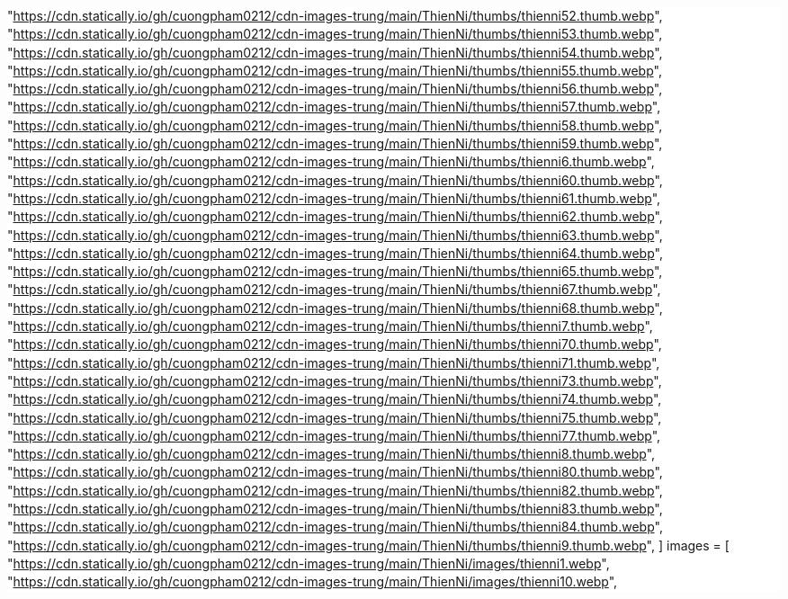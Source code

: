"https://cdn.statically.io/gh/cuongpham0212/cdn-images-trung/main/ThienNi/thumbs/thienni52.thumb.webp",
"https://cdn.statically.io/gh/cuongpham0212/cdn-images-trung/main/ThienNi/thumbs/thienni53.thumb.webp",
"https://cdn.statically.io/gh/cuongpham0212/cdn-images-trung/main/ThienNi/thumbs/thienni54.thumb.webp",
"https://cdn.statically.io/gh/cuongpham0212/cdn-images-trung/main/ThienNi/thumbs/thienni55.thumb.webp",
"https://cdn.statically.io/gh/cuongpham0212/cdn-images-trung/main/ThienNi/thumbs/thienni56.thumb.webp",
"https://cdn.statically.io/gh/cuongpham0212/cdn-images-trung/main/ThienNi/thumbs/thienni57.thumb.webp",
"https://cdn.statically.io/gh/cuongpham0212/cdn-images-trung/main/ThienNi/thumbs/thienni58.thumb.webp",
"https://cdn.statically.io/gh/cuongpham0212/cdn-images-trung/main/ThienNi/thumbs/thienni59.thumb.webp",
"https://cdn.statically.io/gh/cuongpham0212/cdn-images-trung/main/ThienNi/thumbs/thienni6.thumb.webp",
"https://cdn.statically.io/gh/cuongpham0212/cdn-images-trung/main/ThienNi/thumbs/thienni60.thumb.webp",
"https://cdn.statically.io/gh/cuongpham0212/cdn-images-trung/main/ThienNi/thumbs/thienni61.thumb.webp",
"https://cdn.statically.io/gh/cuongpham0212/cdn-images-trung/main/ThienNi/thumbs/thienni62.thumb.webp",
"https://cdn.statically.io/gh/cuongpham0212/cdn-images-trung/main/ThienNi/thumbs/thienni63.thumb.webp",
"https://cdn.statically.io/gh/cuongpham0212/cdn-images-trung/main/ThienNi/thumbs/thienni64.thumb.webp",
"https://cdn.statically.io/gh/cuongpham0212/cdn-images-trung/main/ThienNi/thumbs/thienni65.thumb.webp",
"https://cdn.statically.io/gh/cuongpham0212/cdn-images-trung/main/ThienNi/thumbs/thienni67.thumb.webp",
"https://cdn.statically.io/gh/cuongpham0212/cdn-images-trung/main/ThienNi/thumbs/thienni68.thumb.webp",
"https://cdn.statically.io/gh/cuongpham0212/cdn-images-trung/main/ThienNi/thumbs/thienni7.thumb.webp",
"https://cdn.statically.io/gh/cuongpham0212/cdn-images-trung/main/ThienNi/thumbs/thienni70.thumb.webp",
"https://cdn.statically.io/gh/cuongpham0212/cdn-images-trung/main/ThienNi/thumbs/thienni71.thumb.webp",
"https://cdn.statically.io/gh/cuongpham0212/cdn-images-trung/main/ThienNi/thumbs/thienni73.thumb.webp",
"https://cdn.statically.io/gh/cuongpham0212/cdn-images-trung/main/ThienNi/thumbs/thienni74.thumb.webp",
"https://cdn.statically.io/gh/cuongpham0212/cdn-images-trung/main/ThienNi/thumbs/thienni75.thumb.webp",
"https://cdn.statically.io/gh/cuongpham0212/cdn-images-trung/main/ThienNi/thumbs/thienni77.thumb.webp",
"https://cdn.statically.io/gh/cuongpham0212/cdn-images-trung/main/ThienNi/thumbs/thienni8.thumb.webp",
"https://cdn.statically.io/gh/cuongpham0212/cdn-images-trung/main/ThienNi/thumbs/thienni80.thumb.webp",
"https://cdn.statically.io/gh/cuongpham0212/cdn-images-trung/main/ThienNi/thumbs/thienni82.thumb.webp",
"https://cdn.statically.io/gh/cuongpham0212/cdn-images-trung/main/ThienNi/thumbs/thienni83.thumb.webp",
"https://cdn.statically.io/gh/cuongpham0212/cdn-images-trung/main/ThienNi/thumbs/thienni84.thumb.webp",
"https://cdn.statically.io/gh/cuongpham0212/cdn-images-trung/main/ThienNi/thumbs/thienni9.thumb.webp",
]
images = [
"https://cdn.statically.io/gh/cuongpham0212/cdn-images-trung/main/ThienNi/images/thienni1.webp",
"https://cdn.statically.io/gh/cuongpham0212/cdn-images-trung/main/ThienNi/images/thienni10.webp",